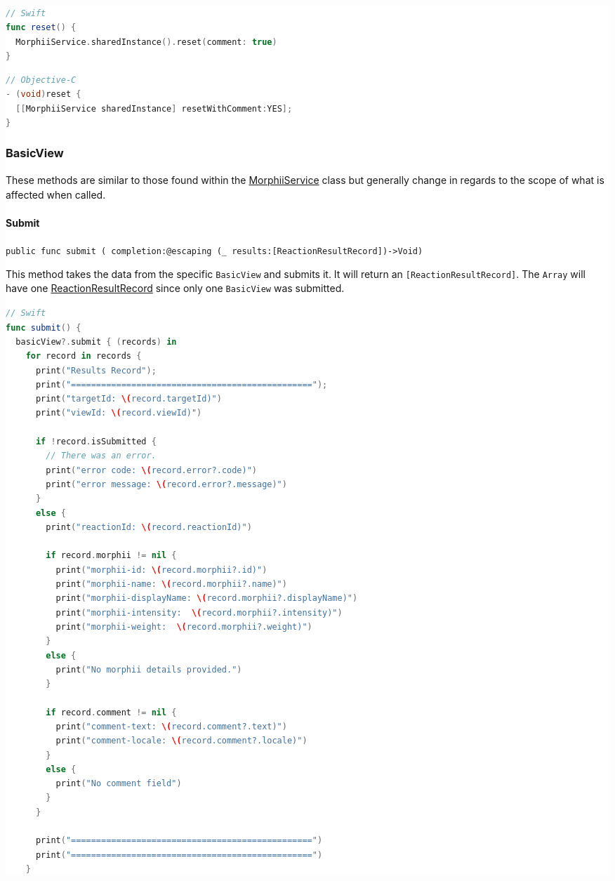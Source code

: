 ```swift
// Swift
func reset() {
  MorphiiService.sharedInstance().reset(comment: true)
}
```

```objective-c
// Objective-C
- (void)reset {
  [[MorphiiService sharedInstance] resetWithComment:YES];
}
```

### <a name="basicview"></a>BasicView
These methods are similar to those found within the [MorphiiService](#morphiiservice) class but generally change in regards to the scope of what is affected when called.

#### Submit
`public func submit ( completion:@escaping (_ results:[ReactionResultRecord])->Void)`

This method takes the data from the specific `BasicView` and submits it. It will return an `[ReactionResultRecord]`. The `Array` will have one [ReactionResultRecord](#reactionresultrecord) since only one `BasicView` was submitted.

```swift
// Swift
func submit() {
  basicView?.submit { (records) in
    for record in records {
      print("Results Record");
      print("================================================");
      print("targetId: \(record.targetId)")
      print("viewId: \(record.viewId)")

      if !record.isSubmitted {
        // There was an error.
        print("error code: \(record.error?.code)")
        print("error message: \(record.error?.message)")
      }
      else {
        print("reactionId: \(record.reactionId)")

        if record.morphii != nil {
          print("morphii-id: \(record.morphii?.id)")
          print("morphii-name: \(record.morphii?.name)")
          print("morphii-displayName: \(record.morphii?.displayName)")
          print("morphii-intensity:  \(record.morphii?.intensity)")
          print("morphii-weight:  \(record.morphii?.weight)")
        }
        else {
          print("No morphii details provided.")
        }

        if record.comment != nil {
          print("comment-text: \(record.comment?.text)")
          print("comment-locale: \(record.comment?.locale)")
        }
        else {
          print("No comment field")
        }
      }

      print("================================================")
      print("================================================")
    }
```